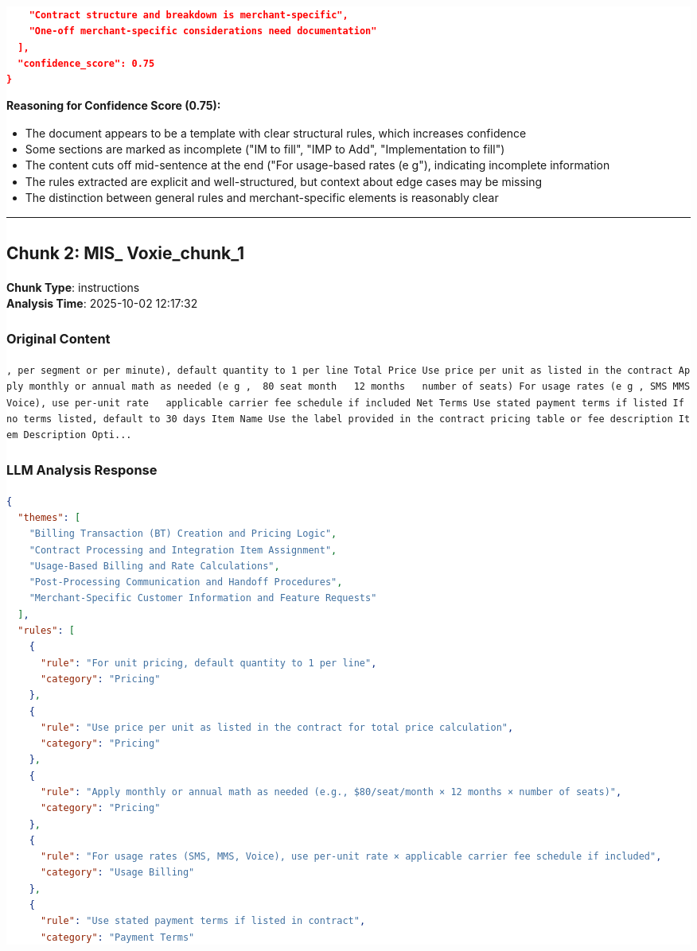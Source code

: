 ```json
    "Contract structure and breakdown is merchant-specific",
    "One-off merchant-specific considerations need documentation"
  ],
  "confidence_score": 0.75
}
```

**Reasoning for Confidence Score (0.75):**
- The document appears to be a template with clear structural rules, which increases confidence
- Some sections are marked as incomplete ("IM to fill", "IMP to Add", "Implementation to fill")
- The content cuts off mid-sentence at the end ("For usage-based rates (e g"), indicating incomplete information
- The rules extracted are explicit and well-structured, but context about edge cases may be missing
- The distinction between general rules and merchant-specific elements is reasonably clear

---

## Chunk 2: MIS_ Voxie_chunk_1

**Chunk Type**: instructions  
**Analysis Time**: 2025-10-02 12:17:32

### Original Content
```
, per segment or per minute), default quantity to 1 per line Total Price Use price per unit as listed in the contract Apply monthly or annual math as needed (e g ,  80 seat month   12 months   number of seats) For usage rates (e g , SMS MMS Voice), use per-unit rate   applicable carrier fee schedule if included Net Terms Use stated payment terms if listed If no terms listed, default to 30 days Item Name Use the label provided in the contract pricing table or fee description Item Description Opti...
```

### LLM Analysis Response
```json
{
  "themes": [
    "Billing Transaction (BT) Creation and Pricing Logic",
    "Contract Processing and Integration Item Assignment",
    "Usage-Based Billing and Rate Calculations",
    "Post-Processing Communication and Handoff Procedures",
    "Merchant-Specific Customer Information and Feature Requests"
  ],
  "rules": [
    {
      "rule": "For unit pricing, default quantity to 1 per line",
      "category": "Pricing"
    },
    {
      "rule": "Use price per unit as listed in the contract for total price calculation",
      "category": "Pricing"
    },
    {
      "rule": "Apply monthly or annual math as needed (e.g., $80/seat/month × 12 months × number of seats)",
      "category": "Pricing"
    },
    {
      "rule": "For usage rates (SMS, MMS, Voice), use per-unit rate × applicable carrier fee schedule if included",
      "category": "Usage Billing"
    },
    {
      "rule": "Use stated payment terms if listed in contract",
      "category": "Payment Terms"
```